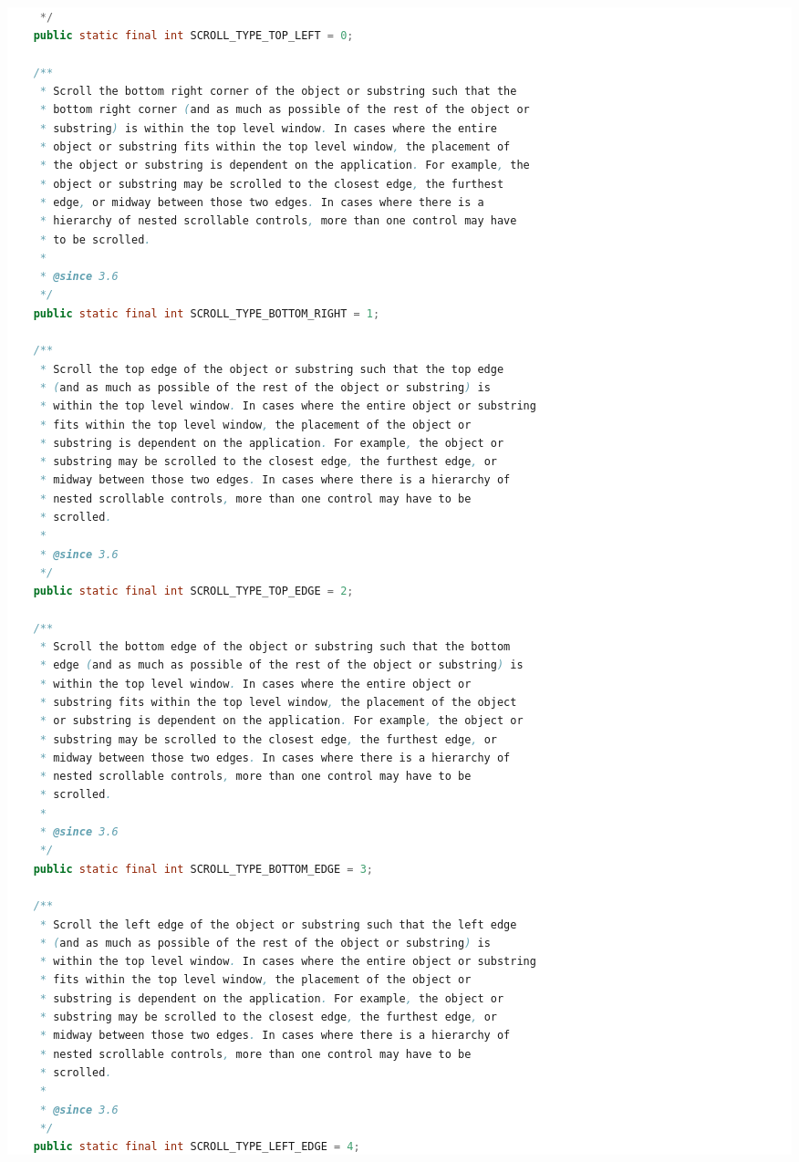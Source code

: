 ```java
	 */
	public static final int SCROLL_TYPE_TOP_LEFT = 0;

	/**
	 * Scroll the bottom right corner of the object or substring such that the
	 * bottom right corner (and as much as possible of the rest of the object or
	 * substring) is within the top level window. In cases where the entire
	 * object or substring fits within the top level window, the placement of
	 * the object or substring is dependent on the application. For example, the
	 * object or substring may be scrolled to the closest edge, the furthest
	 * edge, or midway between those two edges. In cases where there is a
	 * hierarchy of nested scrollable controls, more than one control may have
	 * to be scrolled.
	 * 
	 * @since 3.6
	 */
	public static final int SCROLL_TYPE_BOTTOM_RIGHT = 1;

	/**
	 * Scroll the top edge of the object or substring such that the top edge
	 * (and as much as possible of the rest of the object or substring) is
	 * within the top level window. In cases where the entire object or substring
	 * fits within the top level window, the placement of the object or
	 * substring is dependent on the application. For example, the object or
	 * substring may be scrolled to the closest edge, the furthest edge, or
	 * midway between those two edges. In cases where there is a hierarchy of
	 * nested scrollable controls, more than one control may have to be
	 * scrolled.
	 * 
	 * @since 3.6
	 */
	public static final int SCROLL_TYPE_TOP_EDGE = 2;

	/**
	 * Scroll the bottom edge of the object or substring such that the bottom
	 * edge (and as much as possible of the rest of the object or substring) is
	 * within the top level window. In cases where the entire object or
	 * substring fits within the top level window, the placement of the object
	 * or substring is dependent on the application. For example, the object or
	 * substring may be scrolled to the closest edge, the furthest edge, or
	 * midway between those two edges. In cases where there is a hierarchy of
	 * nested scrollable controls, more than one control may have to be
	 * scrolled.
	 * 
	 * @since 3.6
	 */
	public static final int SCROLL_TYPE_BOTTOM_EDGE = 3;

	/**
	 * Scroll the left edge of the object or substring such that the left edge
	 * (and as much as possible of the rest of the object or substring) is
	 * within the top level window. In cases where the entire object or substring
	 * fits within the top level window, the placement of the object or
	 * substring is dependent on the application. For example, the object or
	 * substring may be scrolled to the closest edge, the furthest edge, or
	 * midway between those two edges. In cases where there is a hierarchy of
	 * nested scrollable controls, more than one control may have to be
	 * scrolled.
	 * 
	 * @since 3.6
	 */
	public static final int SCROLL_TYPE_LEFT_EDGE = 4;

```
